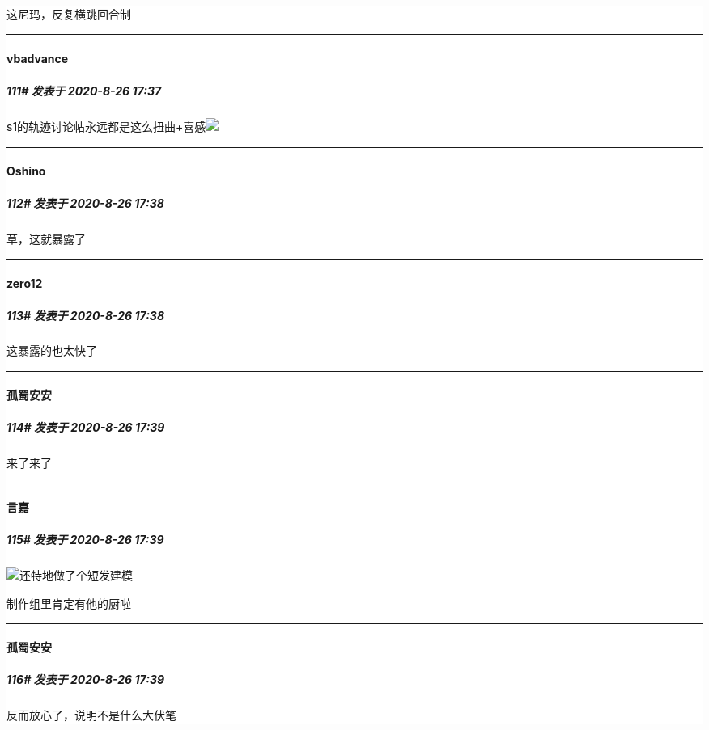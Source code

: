 
这尼玛，反复横跳回合制


-----

####  vbadvance  
##### 111#       发表于 2020-8-26 17:37


s1的轨迹讨论帖永远都是这么扭曲+喜感<img src="https://static.saraba1st.com/image/smiley/face2017/067.png" referrerpolicy="no-referrer">


-----

####  Oshino  
##### 112#       发表于 2020-8-26 17:38


草，这就暴露了


-----

####  zero12  
##### 113#       发表于 2020-8-26 17:38


这暴露的也太快了


-----

####  孤蜀安安  
##### 114#       发表于 2020-8-26 17:39


来了来了


-----

####  言嘉  
##### 115#       发表于 2020-8-26 17:39


<img src="https://static.saraba1st.com/image/smiley/face2017/067.png" referrerpolicy="no-referrer">还特地做了个短发建模


制作组里肯定有他的厨啦


-----

####  孤蜀安安  
##### 116#       发表于 2020-8-26 17:39


反而放心了，说明不是什么大伏笔
